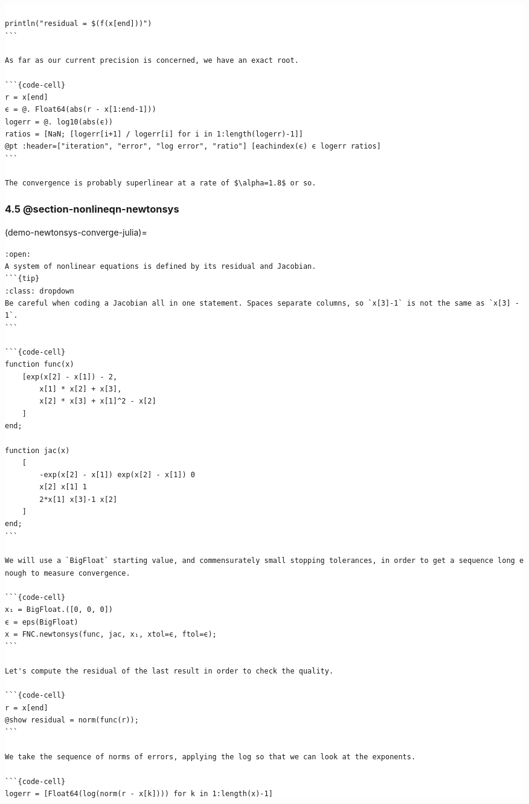 ``````{dropdown} @demo-secant-iqi

println("residual = $(f(x[end]))")
```

As far as our current precision is concerned, we have an exact root.

```{code-cell}
r = x[end]
ϵ = @. Float64(abs(r - x[1:end-1]))
logerr = @. log10(abs(ϵ))
ratios = [NaN; [logerr[i+1] / logerr[i] for i in 1:length(logerr)-1]]
@pt :header=["iteration", "error", "log error", "ratio"] [eachindex(ϵ) ϵ logerr ratios]
```

The convergence is probably superlinear at a rate of $\alpha=1.8$ or so.
``````

### 4.5 @section-nonlineqn-newtonsys

(demo-newtonsys-converge-julia)=
``````{dropdown} @demo-newtonsys-converge
:open:
A system of nonlinear equations is defined by its residual and Jacobian.
```{tip}
:class: dropdown
Be careful when coding a Jacobian all in one statement. Spaces separate columns, so `x[3]-1` is not the same as `x[3] - 1`.
```

```{code-cell}
function func(x)
    [exp(x[2] - x[1]) - 2,
        x[1] * x[2] + x[3],
        x[2] * x[3] + x[1]^2 - x[2]
    ]
end;

function jac(x)
    [
        -exp(x[2] - x[1]) exp(x[2] - x[1]) 0
        x[2] x[1] 1
        2*x[1] x[3]-1 x[2]
    ]
end;
```

We will use a `BigFloat` starting value, and commensurately small stopping tolerances, in order to get a sequence long enough to measure convergence.

```{code-cell}
x₁ = BigFloat.([0, 0, 0])
ϵ = eps(BigFloat)
x = FNC.newtonsys(func, jac, x₁, xtol=ϵ, ftol=ϵ);
```

Let's compute the residual of the last result in order to check the quality.

```{code-cell}
r = x[end]
@show residual = norm(func(r));
```

We take the sequence of norms of errors, applying the log so that we can look at the exponents.

```{code-cell}
logerr = [Float64(log(norm(r - x[k]))) for k in 1:length(x)-1]
``````